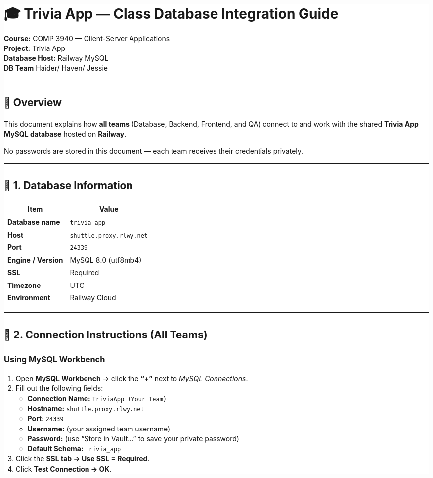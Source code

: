 
# 🎓 Trivia App — Class Database Integration Guide

**Course:** COMP 3940 — Client-Server Applications  
**Project:** Trivia App  
**Database Host:** Railway MySQL  
**DB Team** Haider/ Haven/ Jessie  

---

## 🧭 Overview
This document explains how **all teams** (Database, Backend, Frontend, and QA) connect to and work with the shared **Trivia App MySQL database** hosted on **Railway**.

No passwords are stored in this document — each team receives their credentials privately.

---

## 🧱 1. Database Information

| Item | Value |
|------|-------|
| **Database name** | `trivia_app` |
| **Host** | `shuttle.proxy.rlwy.net` |
| **Port** | `24339` |
| **Engine / Version** | MySQL 8.0 (utf8mb4) |
| **SSL** | Required |
| **Timezone** | UTC |
| **Environment** | Railway Cloud |

---

## 🧩 2. Connection Instructions (All Teams)

### Using MySQL Workbench
1. Open **MySQL Workbench** → click the **“+”** next to *MySQL Connections*.
2. Fill out the following fields:
   - **Connection Name:** `TriviaApp (Your Team)`
   - **Hostname:** `shuttle.proxy.rlwy.net`
   - **Port:** `24339`
   - **Username:** (your assigned team username)
   - **Password:** (use “Store in Vault…” to save your private password)
   - **Default Schema:** `trivia_app`
3. Click the **SSL tab → Use SSL = Required**.
4. Click **Test Connection → OK**.
